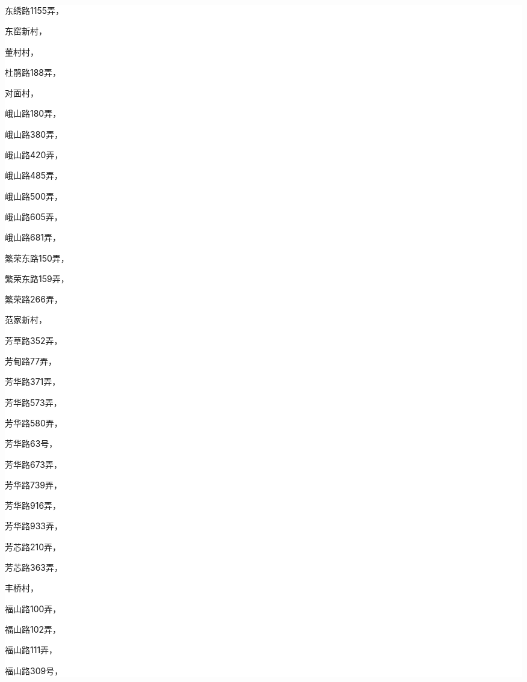 东绣路1155弄，

东窑新村，

董村村，

杜鹃路188弄，

对面村，

峨山路180弄，

峨山路380弄，

峨山路420弄，

峨山路485弄，

峨山路500弄，

峨山路605弄，

峨山路681弄，

繁荣东路150弄，

繁荣东路159弄，

繁荣路266弄，

范家新村，

芳草路352弄，

芳甸路77弄，

芳华路371弄，

芳华路573弄，

芳华路580弄，

芳华路63号，

芳华路673弄，

芳华路739弄，

芳华路916弄，

芳华路933弄，

芳芯路210弄，

芳芯路363弄，

丰桥村，

福山路100弄，

福山路102弄，

福山路111弄，

福山路309号，
